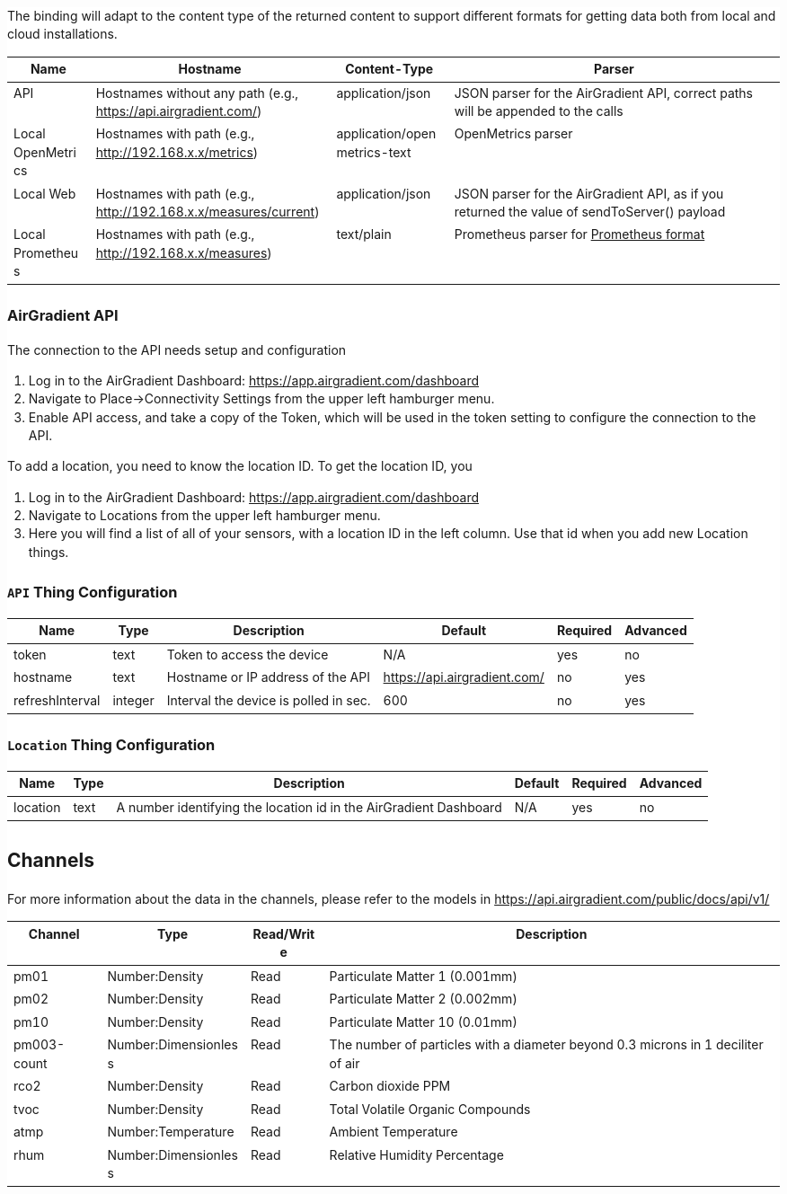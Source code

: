 The binding will adapt to the content type of the returned content to support different formats for getting data both from local and cloud installations.

| Name              | Hostname                                                        | Content-Type                 | Parser |
|-------------------|-----------------------------------------------------------------|------------------------------|--------|
| API               | Hostnames without any path (e.g., https://api.airgradient.com/) | application/json             | JSON parser for the AirGradient API, correct paths will be appended to the calls |
| Local OpenMetrics | Hostnames with path (e.g., http://192.168.x.x/metrics)          | application/openmetrics-text | OpenMetrics parser |
| Local Web         | Hostnames with path (e.g., http://192.168.x.x/measures/current) | application/json             | JSON parser for the AirGradient API, as if you returned the value of sendToServer() payload |
| Local Prometheus  | Hostnames with path (e.g., http://192.168.x.x/measures)         | text/plain                   | Prometheus parser for [Prometheus format](https://prometheus.io/docs/instrumenting/exposition_formats/) |

### AirGradient API

The connection to the API needs setup and configuration

1. Log in to the AirGradient Dashboard: https://app.airgradient.com/dashboard
2. Navigate to Place->Connectivity Settings from the upper left hamburger menu.
3. Enable API access, and take a copy of the Token, which will be used in the token setting to configure the connection to the API.

To add a location, you need to know the location ID. To get the location ID, you

1. Log in to the AirGradient Dashboard: https://app.airgradient.com/dashboard
2. Navigate to Locations from the upper left hamburger menu.
3. Here you will find a list of all of your sensors, with a location ID in the left column. Use that id when you add new Location things.

### `API` Thing Configuration

| Name            | Type    | Description                           | Default                      | Required | Advanced |
|-----------------|---------|---------------------------------------|------------------------------|----------|----------|
| token           | text    | Token to access the device            | N/A                          | yes      | no       |
| hostname        | text    | Hostname or IP address of the API     | https://api.airgradient.com/ | no       | yes      |
| refreshInterval | integer | Interval the device is polled in sec. | 600                          | no       | yes      |

### `Location` Thing Configuration

| Name            | Type    | Description                                                       | Default | Required | Advanced |
|-----------------|---------|-------------------------------------------------------------------|---------|----------|----------|
| location        | text    | A number identifying the location id in the AirGradient Dashboard | N/A     | yes      | no       |

## Channels

For more information about the data in the channels, please refer to the models in https://api.airgradient.com/public/docs/api/v1/

| Channel            | Type                 | Read/Write | Description                                                                      |
|--------------------|----------------------|------------|----------------------------------------------------------------------------------|
| pm01               | Number:Density       | Read       | Particulate Matter 1 (0.001mm)                                                   |
| pm02               | Number:Density       | Read       | Particulate Matter 2 (0.002mm)                                                   |
| pm10               | Number:Density       | Read       | Particulate Matter 10 (0.01mm)                                                   |
| pm003-count        | Number:Dimensionless | Read       | The number of particles with a diameter beyond 0.3 microns in 1 deciliter of air |
| rco2               | Number:Density       | Read       | Carbon dioxide PPM                                                               |
| tvoc               | Number:Density       | Read       | Total Volatile Organic Compounds                                                 |
| atmp               | Number:Temperature   | Read       | Ambient Temperature                                                              |
| rhum               | Number:Dimensionless | Read       | Relative Humidity Percentage                                                     |